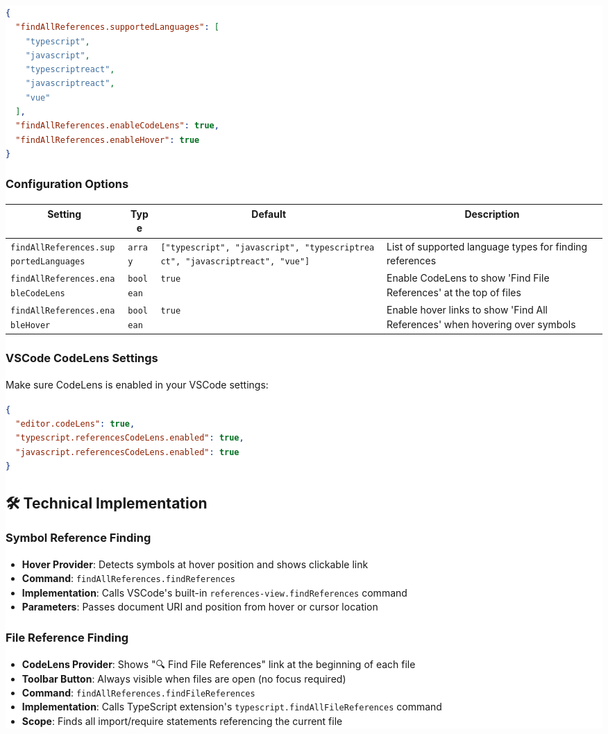```json
{
  "findAllReferences.supportedLanguages": [
    "typescript",
    "javascript",
    "typescriptreact",
    "javascriptreact",
    "vue"
  ],
  "findAllReferences.enableCodeLens": true,
  "findAllReferences.enableHover": true
}
```

### Configuration Options

| Setting                                | Type      | Default                                                                     | Description                                                                 |
| -------------------------------------- | --------- | --------------------------------------------------------------------------- | --------------------------------------------------------------------------- |
| `findAllReferences.supportedLanguages` | `array`   | `["typescript", "javascript", "typescriptreact", "javascriptreact", "vue"]` | List of supported language types for finding references                     |
| `findAllReferences.enableCodeLens`     | `boolean` | `true`                                                                      | Enable CodeLens to show 'Find File References' at the top of files          |
| `findAllReferences.enableHover`        | `boolean` | `true`                                                                      | Enable hover links to show 'Find All References' when hovering over symbols |

### VSCode CodeLens Settings

Make sure CodeLens is enabled in your VSCode settings:

```json
{
  "editor.codeLens": true,
  "typescript.referencesCodeLens.enabled": true,
  "javascript.referencesCodeLens.enabled": true
}
```

## 🛠️ Technical Implementation

### Symbol Reference Finding

- **Hover Provider**: Detects symbols at hover position and shows clickable link
- **Command**: `findAllReferences.findReferences`
- **Implementation**: Calls VSCode's built-in `references-view.findReferences` command
- **Parameters**: Passes document URI and position from hover or cursor location

### File Reference Finding

- **CodeLens Provider**: Shows "🔍 Find File References" link at the beginning of each file
- **Toolbar Button**: Always visible when files are open (no focus required)
- **Command**: `findAllReferences.findFileReferences`
- **Implementation**: Calls TypeScript extension's `typescript.findAllFileReferences` command
- **Scope**: Finds all import/require statements referencing the current file
